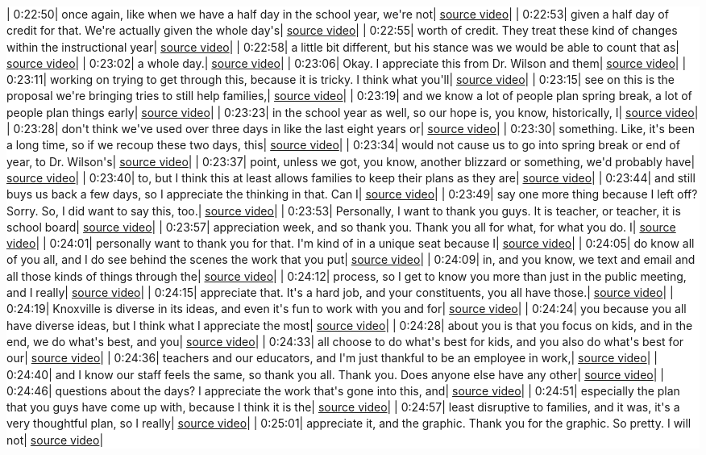 | 0:22:50| once again, like when we have a half day in the school year, we're not| [source video](https://archive.org/details/school-board-ws-4178-240125?start=1370)|
| 0:22:53| given a half day of credit for that. We're actually given the whole day's| [source video](https://archive.org/details/school-board-ws-4178-240125?start=1373)|
| 0:22:55| worth of credit. They treat these kind of changes within the instructional year| [source video](https://archive.org/details/school-board-ws-4178-240125?start=1375)|
| 0:22:58| a little bit different, but his stance was we would be able to count that as| [source video](https://archive.org/details/school-board-ws-4178-240125?start=1378)|
| 0:23:02| a whole day.| [source video](https://archive.org/details/school-board-ws-4178-240125?start=1382)|
| 0:23:06| Okay. I appreciate this from Dr. Wilson and them| [source video](https://archive.org/details/school-board-ws-4178-240125?start=1386)|
| 0:23:11| working on trying to get through this, because it is tricky. I think what you'll| [source video](https://archive.org/details/school-board-ws-4178-240125?start=1391)|
| 0:23:15| see on this is the proposal we're bringing tries to still help families,| [source video](https://archive.org/details/school-board-ws-4178-240125?start=1395)|
| 0:23:19| and we know a lot of people plan spring break, a lot of people plan things early| [source video](https://archive.org/details/school-board-ws-4178-240125?start=1399)|
| 0:23:23| in the school year as well, so our hope is, you know, historically, I| [source video](https://archive.org/details/school-board-ws-4178-240125?start=1403)|
| 0:23:28| don't think we've used over three days in like the last eight years or| [source video](https://archive.org/details/school-board-ws-4178-240125?start=1408)|
| 0:23:30| something. Like, it's been a long time, so if we recoup these two days, this| [source video](https://archive.org/details/school-board-ws-4178-240125?start=1410)|
| 0:23:34| would not cause us to go into spring break or end of year, to Dr. Wilson's| [source video](https://archive.org/details/school-board-ws-4178-240125?start=1414)|
| 0:23:37| point, unless we got, you know, another blizzard or something, we'd probably have| [source video](https://archive.org/details/school-board-ws-4178-240125?start=1417)|
| 0:23:40| to, but I think this at least allows families to keep their plans as they are| [source video](https://archive.org/details/school-board-ws-4178-240125?start=1420)|
| 0:23:44| and still buys us back a few days, so I appreciate the thinking in that. Can I| [source video](https://archive.org/details/school-board-ws-4178-240125?start=1424)|
| 0:23:49| say one more thing because I left off? Sorry. So, I did want to say this, too.| [source video](https://archive.org/details/school-board-ws-4178-240125?start=1429)|
| 0:23:53| Personally, I want to thank you guys. It is teacher, or teacher, it is school board| [source video](https://archive.org/details/school-board-ws-4178-240125?start=1433)|
| 0:23:57| appreciation week, and so thank you. Thank you all for what, for what you do. I| [source video](https://archive.org/details/school-board-ws-4178-240125?start=1437)|
| 0:24:01| personally want to thank you for that. I'm kind of in a unique seat because I| [source video](https://archive.org/details/school-board-ws-4178-240125?start=1441)|
| 0:24:05| do know all of you all, and I do see behind the scenes the work that you put| [source video](https://archive.org/details/school-board-ws-4178-240125?start=1445)|
| 0:24:09| in, and you know, we text and email and all those kinds of things through the| [source video](https://archive.org/details/school-board-ws-4178-240125?start=1449)|
| 0:24:12| process, so I get to know you more than just in the public meeting, and I really| [source video](https://archive.org/details/school-board-ws-4178-240125?start=1452)|
| 0:24:15| appreciate that. It's a hard job, and your constituents, you all have those.| [source video](https://archive.org/details/school-board-ws-4178-240125?start=1455)|
| 0:24:19| Knoxville is diverse in its ideas, and even it's fun to work with you and for| [source video](https://archive.org/details/school-board-ws-4178-240125?start=1459)|
| 0:24:24| you because you all have diverse ideas, but I think what I appreciate the most| [source video](https://archive.org/details/school-board-ws-4178-240125?start=1464)|
| 0:24:28| about you is that you focus on kids, and in the end, we do what's best, and you| [source video](https://archive.org/details/school-board-ws-4178-240125?start=1468)|
| 0:24:33| all choose to do what's best for kids, and you also do what's best for our| [source video](https://archive.org/details/school-board-ws-4178-240125?start=1473)|
| 0:24:36| teachers and our educators, and I'm just thankful to be an employee in work,| [source video](https://archive.org/details/school-board-ws-4178-240125?start=1476)|
| 0:24:40| and I know our staff feels the same, so thank you all. Thank you. Does anyone else have any other| [source video](https://archive.org/details/school-board-ws-4178-240125?start=1480)|
| 0:24:46| questions about the days? I appreciate the work that's gone into this, and| [source video](https://archive.org/details/school-board-ws-4178-240125?start=1486)|
| 0:24:51| especially the plan that you guys have come up with, because I think it is the| [source video](https://archive.org/details/school-board-ws-4178-240125?start=1491)|
| 0:24:57| least disruptive to families, and it was, it's a very thoughtful plan, so I really| [source video](https://archive.org/details/school-board-ws-4178-240125?start=1497)|
| 0:25:01| appreciate it, and the graphic. Thank you for the graphic. So pretty. I will not| [source video](https://archive.org/details/school-board-ws-4178-240125?start=1501)|